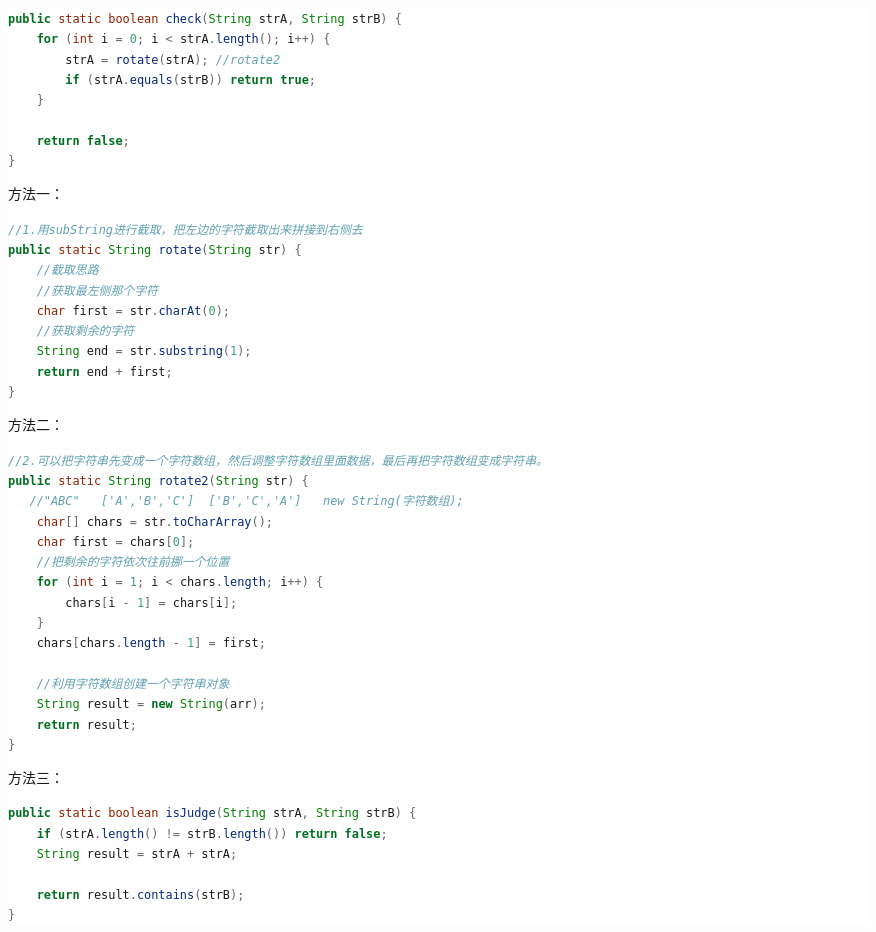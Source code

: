 ```java
public static boolean check(String strA, String strB) {
    for (int i = 0; i < strA.length(); i++) {
        strA = rotate(strA); //rotate2
        if (strA.equals(strB)) return true;
    }

    return false;
}
```

方法一：

```java
//1.用subString进行截取，把左边的字符截取出来拼接到右侧去
public static String rotate(String str) {
    //截取思路
    //获取最左侧那个字符
    char first = str.charAt(0);
    //获取剩余的字符
    String end = str.substring(1);
    return end + first;
}
```

方法二：

```java
//2.可以把字符串先变成一个字符数组，然后调整字符数组里面数据，最后再把字符数组变成字符串。
public static String rotate2(String str) {
   //"ABC"   ['A','B','C']  ['B','C','A']   new String(字符数组);
    char[] chars = str.toCharArray();
    char first = chars[0];
    //把剩余的字符依次往前挪一个位置
    for (int i = 1; i < chars.length; i++) {
        chars[i - 1] = chars[i];
    }
    chars[chars.length - 1] = first;
    
    //利用字符数组创建一个字符串对象
    String result = new String(arr);
    return result;
}
```

方法三：

```java
public static boolean isJudge(String strA, String strB) {
    if (strA.length() != strB.length()) return false;
    String result = strA + strA;

    return result.contains(strB);
}
```
